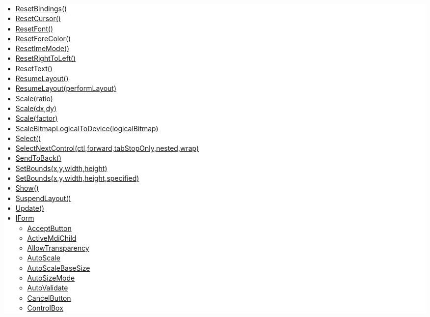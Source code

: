   - [ResetBindings()](#M-xyLOGIX-Core-Extensions-IControl-ResetBindings 'xyLOGIX.Core.Extensions.IControl.ResetBindings')
  - [ResetCursor()](#M-xyLOGIX-Core-Extensions-IControl-ResetCursor 'xyLOGIX.Core.Extensions.IControl.ResetCursor')
  - [ResetFont()](#M-xyLOGIX-Core-Extensions-IControl-ResetFont 'xyLOGIX.Core.Extensions.IControl.ResetFont')
  - [ResetForeColor()](#M-xyLOGIX-Core-Extensions-IControl-ResetForeColor 'xyLOGIX.Core.Extensions.IControl.ResetForeColor')
  - [ResetImeMode()](#M-xyLOGIX-Core-Extensions-IControl-ResetImeMode 'xyLOGIX.Core.Extensions.IControl.ResetImeMode')
  - [ResetRightToLeft()](#M-xyLOGIX-Core-Extensions-IControl-ResetRightToLeft 'xyLOGIX.Core.Extensions.IControl.ResetRightToLeft')
  - [ResetText()](#M-xyLOGIX-Core-Extensions-IControl-ResetText 'xyLOGIX.Core.Extensions.IControl.ResetText')
  - [ResumeLayout()](#M-xyLOGIX-Core-Extensions-IControl-ResumeLayout 'xyLOGIX.Core.Extensions.IControl.ResumeLayout')
  - [ResumeLayout(performLayout)](#M-xyLOGIX-Core-Extensions-IControl-ResumeLayout-System-Boolean- 'xyLOGIX.Core.Extensions.IControl.ResumeLayout(System.Boolean)')
  - [Scale(ratio)](#M-xyLOGIX-Core-Extensions-IControl-Scale-System-Single- 'xyLOGIX.Core.Extensions.IControl.Scale(System.Single)')
  - [Scale(dx,dy)](#M-xyLOGIX-Core-Extensions-IControl-Scale-System-Single,System-Single- 'xyLOGIX.Core.Extensions.IControl.Scale(System.Single,System.Single)')
  - [Scale(factor)](#M-xyLOGIX-Core-Extensions-IControl-Scale-System-Drawing-SizeF- 'xyLOGIX.Core.Extensions.IControl.Scale(System.Drawing.SizeF)')
  - [ScaleBitmapLogicalToDevice(logicalBitmap)](#M-xyLOGIX-Core-Extensions-IControl-ScaleBitmapLogicalToDevice-System-Drawing-Bitmap@- 'xyLOGIX.Core.Extensions.IControl.ScaleBitmapLogicalToDevice(System.Drawing.Bitmap@)')
  - [Select()](#M-xyLOGIX-Core-Extensions-IControl-Select 'xyLOGIX.Core.Extensions.IControl.Select')
  - [SelectNextControl(ctl,forward,tabStopOnly,nested,wrap)](#M-xyLOGIX-Core-Extensions-IControl-SelectNextControl-System-Windows-Forms-Control,System-Boolean,System-Boolean,System-Boolean,System-Boolean- 'xyLOGIX.Core.Extensions.IControl.SelectNextControl(System.Windows.Forms.Control,System.Boolean,System.Boolean,System.Boolean,System.Boolean)')
  - [SendToBack()](#M-xyLOGIX-Core-Extensions-IControl-SendToBack 'xyLOGIX.Core.Extensions.IControl.SendToBack')
  - [SetBounds(x,y,width,height)](#M-xyLOGIX-Core-Extensions-IControl-SetBounds-System-Int32,System-Int32,System-Int32,System-Int32- 'xyLOGIX.Core.Extensions.IControl.SetBounds(System.Int32,System.Int32,System.Int32,System.Int32)')
  - [SetBounds(x,y,width,height,specified)](#M-xyLOGIX-Core-Extensions-IControl-SetBounds-System-Int32,System-Int32,System-Int32,System-Int32,System-Windows-Forms-BoundsSpecified- 'xyLOGIX.Core.Extensions.IControl.SetBounds(System.Int32,System.Int32,System.Int32,System.Int32,System.Windows.Forms.BoundsSpecified)')
  - [Show()](#M-xyLOGIX-Core-Extensions-IControl-Show 'xyLOGIX.Core.Extensions.IControl.Show')
  - [SuspendLayout()](#M-xyLOGIX-Core-Extensions-IControl-SuspendLayout 'xyLOGIX.Core.Extensions.IControl.SuspendLayout')
  - [Update()](#M-xyLOGIX-Core-Extensions-IControl-Update 'xyLOGIX.Core.Extensions.IControl.Update')
- [IForm](#T-xyLOGIX-Core-Extensions-IForm 'xyLOGIX.Core.Extensions.IForm')
  - [AcceptButton](#P-xyLOGIX-Core-Extensions-IForm-AcceptButton 'xyLOGIX.Core.Extensions.IForm.AcceptButton')
  - [ActiveMdiChild](#P-xyLOGIX-Core-Extensions-IForm-ActiveMdiChild 'xyLOGIX.Core.Extensions.IForm.ActiveMdiChild')
  - [AllowTransparency](#P-xyLOGIX-Core-Extensions-IForm-AllowTransparency 'xyLOGIX.Core.Extensions.IForm.AllowTransparency')
  - [AutoScale](#P-xyLOGIX-Core-Extensions-IForm-AutoScale 'xyLOGIX.Core.Extensions.IForm.AutoScale')
  - [AutoScaleBaseSize](#P-xyLOGIX-Core-Extensions-IForm-AutoScaleBaseSize 'xyLOGIX.Core.Extensions.IForm.AutoScaleBaseSize')
  - [AutoSizeMode](#P-xyLOGIX-Core-Extensions-IForm-AutoSizeMode 'xyLOGIX.Core.Extensions.IForm.AutoSizeMode')
  - [AutoValidate](#P-xyLOGIX-Core-Extensions-IForm-AutoValidate 'xyLOGIX.Core.Extensions.IForm.AutoValidate')
  - [CancelButton](#P-xyLOGIX-Core-Extensions-IForm-CancelButton 'xyLOGIX.Core.Extensions.IForm.CancelButton')
  - [ControlBox](#P-xyLOGIX-Core-Extensions-IForm-ControlBox 'xyLOGIX.Core.Extensions.IForm.ControlBox')